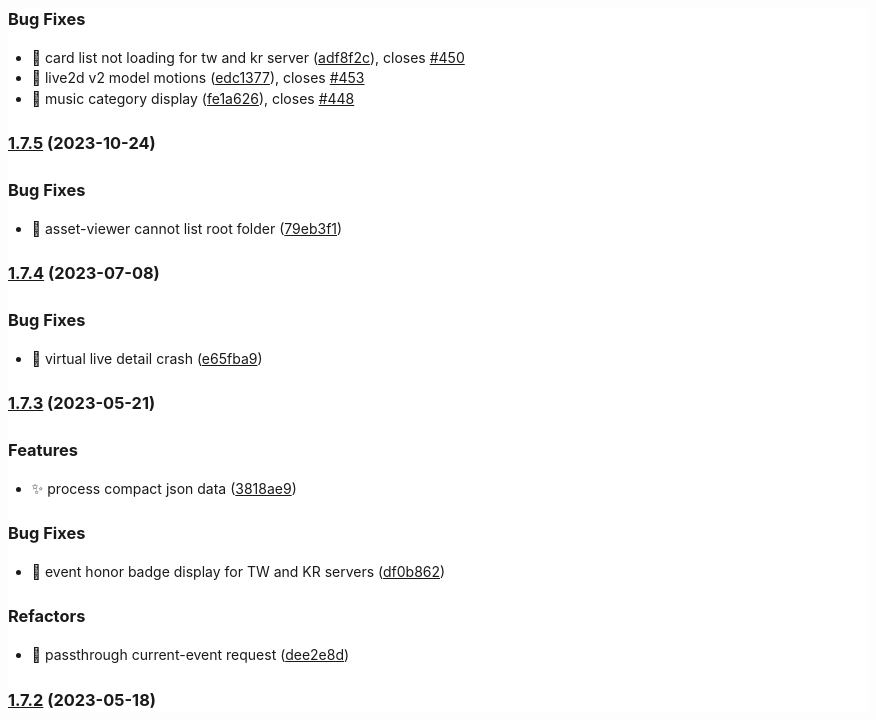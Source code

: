 
### Bug Fixes

* :bug: card list not loading for tw and kr server ([adf8f2c](https://github.com/Sekai-World/sekai-viewer/commits/adf8f2cbbc9091c06d7ea3d8635801570cba57ce)), closes [#450](https://github.com/Sekai-World/sekai-viewer/issues/450)
* :bug: live2d v2 model motions ([edc1377](https://github.com/Sekai-World/sekai-viewer/commits/edc137732f9a3c6285dadbd4f4d3dc98ccd1de11)), closes [#453](https://github.com/Sekai-World/sekai-viewer/issues/453)
* :bug: music category display ([fe1a626](https://github.com/Sekai-World/sekai-viewer/commits/fe1a626e881dc93bd9b06d45a70a8783a35cfa3a)), closes [#448](https://github.com/Sekai-World/sekai-viewer/issues/448)

### [1.7.5](https://github.com/Sekai-World/sekai-viewer/compare/v1.7.4...v1.7.5) (2023-10-24)


### Bug Fixes

* :bug: asset-viewer cannot list root folder ([79eb3f1](https://github.com/Sekai-World/sekai-viewer/commits/79eb3f197af4912083f24bf9c8439e278c80cf06))

### [1.7.4](https://github.com/Sekai-World/sekai-viewer/compare/v1.7.3...v1.7.4) (2023-07-08)


### Bug Fixes

* :bug: virtual live detail crash ([e65fba9](https://github.com/Sekai-World/sekai-viewer/commits/e65fba96c41713009cfa4456aca9e3f53363f91a))

### [1.7.3](https://github.com/Sekai-World/sekai-viewer/compare/v1.7.2...v1.7.3) (2023-05-21)


### Features

* :sparkles: process compact json data ([3818ae9](https://github.com/Sekai-World/sekai-viewer/commits/3818ae9be0518af20aa32b40da62cd6793a6a005))


### Bug Fixes

* :bug: event honor badge display for TW and KR servers ([df0b862](https://github.com/Sekai-World/sekai-viewer/commits/df0b862b657ba8f51b14472a0942002725669a54))


### Refactors

* :clown_face: passthrough current-event request ([dee2e8d](https://github.com/Sekai-World/sekai-viewer/commits/dee2e8d0a732e0be195416960d59971fb577e65b))

### [1.7.2](https://github.com/Sekai-World/sekai-viewer/compare/v1.7.1...v1.7.2) (2023-05-18)
